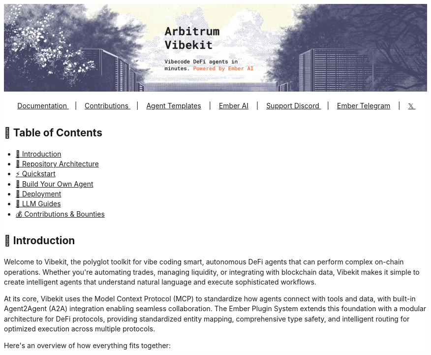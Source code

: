 ![Graphic](img/Banner.png)

<p align="center">
   &nbsp&nbsp <a href="https://docs.emberai.xyz/vibekit/introduction">Documentation </a> &nbsp&nbsp | &nbsp&nbsp <a href="https://github.com/EmberAGI/arbitrum-vibekit/tree/main/CONTRIBUTIONS.md"> Contributions </a> &nbsp&nbsp | &nbsp&nbsp <a href="https://github.com/EmberAGI/arbitrum-vibekit/tree/main/typescript/templates"> Agent Templates</a>  &nbsp&nbsp |  &nbsp&nbsp   <a href="https://www.emberai.xyz/"> Ember AI</a>  &nbsp&nbsp | &nbsp&nbsp  <a href="https://discord.com/invite/bgxWQ2fSBR"> Support Discord </a>  &nbsp&nbsp | &nbsp&nbsp  <a href="https://t.me/EmberChat"> Ember Telegram</a>  &nbsp&nbsp | &nbsp&nbsp  <a href="https://x.com/EmberAGI"> 𝕏 </a> &nbsp&nbsp
</p>

## 🧭 Table of Contents

- [📙 Introduction](#-introduction)
- [🧬 Repository Architecture](#-repository-architecture)
- [⚡ Quickstart](#-quickstart)
- [🔧 Build Your Own Agent](#-build-your-own-agent)
- [🚀 Deployment](#-deployment)
- [🤖 LLM Guides](#-llm-guides)
- [💰 Contributions & Bounties](#-contributions--bounties)

## 📙 Introduction

Welcome to Vibekit, the polyglot toolkit for vibe coding smart, autonomous DeFi agents that can perform complex on-chain operations. Whether you're automating trades, managing liquidity, or integrating with blockchain data, Vibekit makes it simple to create intelligent agents that understand natural language and execute sophisticated workflows.

At its core, Vibekit uses the Model Context Protocol (MCP) to standardize how agents connect with tools and data, with built-in Agent2Agent (A2A) integration enabling seamless collaboration. The Ember Plugin System extends this foundation with a modular architecture for DeFi protocols, providing standardized entity mapping, comprehensive type safety, and intelligent routing for optimized execution across multiple protocols.

Here's an overview of how everything fits together:

<p align="left">